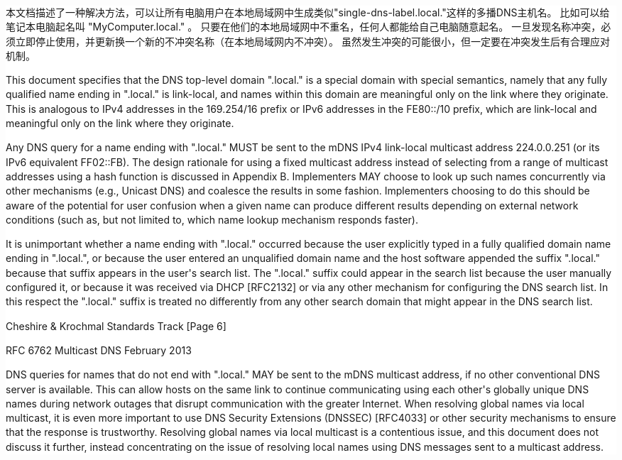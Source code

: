    本文档描述了一种解决方法，可以让所有电脑用户在本地局域网中生成类似"single-dns-label.local."这样的多播DNS主机名。
   比如可以给笔记本电脑起名叫 "MyComputer.local." 。
   只要在他们的本地局域网中不重名，任何人都能给自己电脑随意起名。
   一旦发现名称冲突，必须立即停止使用，并更新换一个新的不冲突名称（在本地局域网内不冲突）。
   虽然发生冲突的可能很小，但一定要在冲突发生后有合理应对机制。

   This document specifies that the DNS top-level domain ".local." is a
   special domain with special semantics, namely that any fully
   qualified name ending in ".local." is link-local, and names within
   this domain are meaningful only on the link where they originate.
   This is analogous to IPv4 addresses in the 169.254/16 prefix or IPv6
   addresses in the FE80::/10 prefix, which are link-local and
   meaningful only on the link where they originate.

   Any DNS query for a name ending with ".local." MUST be sent to the
   mDNS IPv4 link-local multicast address 224.0.0.251 (or its IPv6
   equivalent FF02::FB).  The design rationale for using a fixed
   multicast address instead of selecting from a range of multicast
   addresses using a hash function is discussed in Appendix B.
   Implementers MAY choose to look up such names concurrently via other
   mechanisms (e.g., Unicast DNS) and coalesce the results in some
   fashion.  Implementers choosing to do this should be aware of the
   potential for user confusion when a given name can produce different
   results depending on external network conditions (such as, but not
   limited to, which name lookup mechanism responds faster).

   It is unimportant whether a name ending with ".local." occurred
   because the user explicitly typed in a fully qualified domain name
   ending in ".local.", or because the user entered an unqualified
   domain name and the host software appended the suffix ".local."
   because that suffix appears in the user's search list.  The ".local."
   suffix could appear in the search list because the user manually
   configured it, or because it was received via DHCP [RFC2132] or via
   any other mechanism for configuring the DNS search list.  In this
   respect the ".local." suffix is treated no differently from any other
   search domain that might appear in the DNS search list.






Cheshire & Krochmal          Standards Track                    [Page 6]

RFC 6762                      Multicast DNS                February 2013


   DNS queries for names that do not end with ".local." MAY be sent to
   the mDNS multicast address, if no other conventional DNS server is
   available.  This can allow hosts on the same link to continue
   communicating using each other's globally unique DNS names during
   network outages that disrupt communication with the greater Internet.
   When resolving global names via local multicast, it is even more
   important to use DNS Security Extensions (DNSSEC) [RFC4033] or other
   security mechanisms to ensure that the response is trustworthy.
   Resolving global names via local multicast is a contentious issue,
   and this document does not discuss it further, instead concentrating
   on the issue of resolving local names using DNS messages sent to a
   multicast address.
